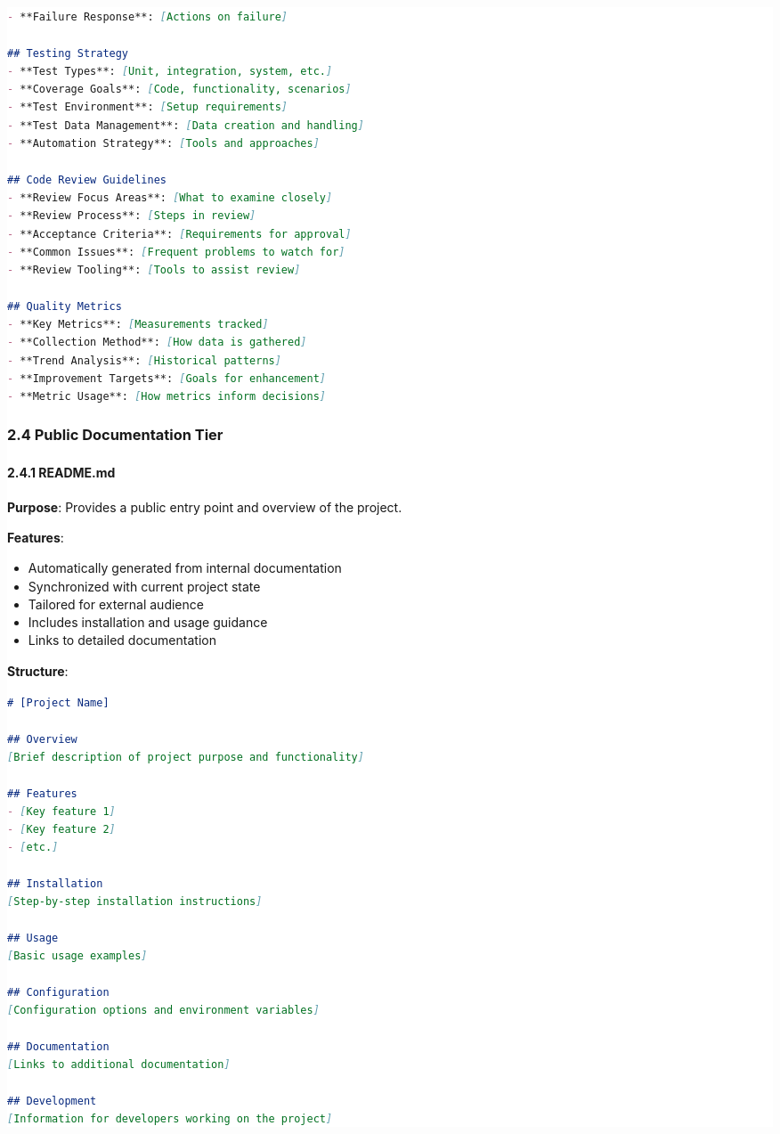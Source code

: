 ```markdown
- **Failure Response**: [Actions on failure]

## Testing Strategy
- **Test Types**: [Unit, integration, system, etc.]
- **Coverage Goals**: [Code, functionality, scenarios]
- **Test Environment**: [Setup requirements]
- **Test Data Management**: [Data creation and handling]
- **Automation Strategy**: [Tools and approaches]

## Code Review Guidelines
- **Review Focus Areas**: [What to examine closely]
- **Review Process**: [Steps in review]
- **Acceptance Criteria**: [Requirements for approval]
- **Common Issues**: [Frequent problems to watch for]
- **Review Tooling**: [Tools to assist review]

## Quality Metrics
- **Key Metrics**: [Measurements tracked]
- **Collection Method**: [How data is gathered]
- **Trend Analysis**: [Historical patterns]
- **Improvement Targets**: [Goals for enhancement]
- **Metric Usage**: [How metrics inform decisions]
```

### 2.4 Public Documentation Tier

#### 2.4.1 README.md

**Purpose**: Provides a public entry point and overview of the project.

**Features**:
- Automatically generated from internal documentation
- Synchronized with current project state
- Tailored for external audience
- Includes installation and usage guidance
- Links to detailed documentation

**Structure**:
```markdown
# [Project Name]

## Overview
[Brief description of project purpose and functionality]

## Features
- [Key feature 1]
- [Key feature 2]
- [etc.]

## Installation
[Step-by-step installation instructions]

## Usage
[Basic usage examples]

## Configuration
[Configuration options and environment variables]

## Documentation
[Links to additional documentation]

## Development
[Information for developers working on the project]

```